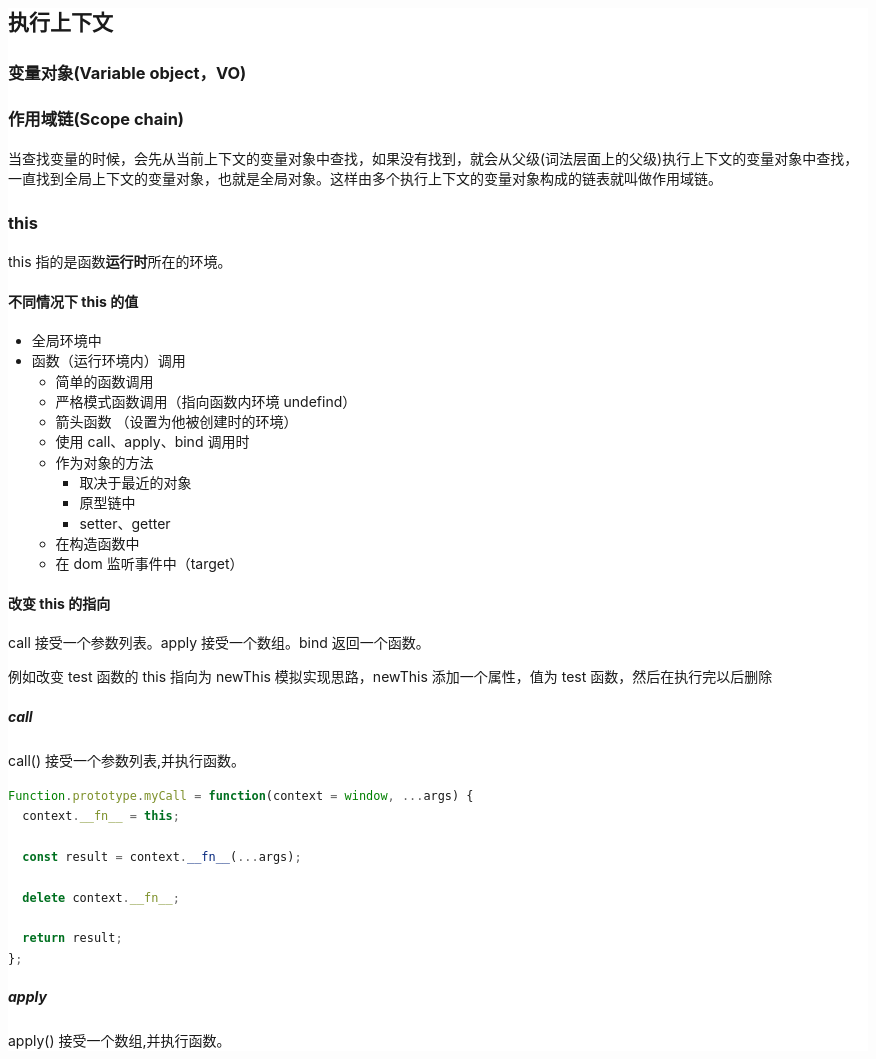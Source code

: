 ## 执行上下文

### 变量对象(Variable object，VO)

### 作用域链(Scope chain)

当查找变量的时候，会先从当前上下文的变量对象中查找，如果没有找到，就会从父级(词法层面上的父级)执行上下文的变量对象中查找，一直找到全局上下文的变量对象，也就是全局对象。这样由多个执行上下文的变量对象构成的链表就叫做作用域链。

### this

this 指的是函数**运行时**所在的环境。

#### 不同情况下 this 的值

- 全局环境中
- 函数（运行环境内）调用
  - 简单的函数调用
  - 严格模式函数调用（指向函数内环境 undefind）
  - 箭头函数 （设置为他被创建时的环境）
  - 使用 call、apply、bind 调用时
  - 作为对象的方法
    - 取决于最近的对象
    - 原型链中
    - setter、getter
  - 在构造函数中
  - 在 dom 监听事件中（target）

#### 改变 this 的指向

call 接受一个参数列表。apply 接受一个数组。bind 返回一个函数。

例如改变 test 函数的 this 指向为 newThis
模拟实现思路，newThis 添加一个属性，值为 test 函数，然后在执行完以后删除

##### call

call() 接受一个参数列表,并执行函数。

```js
Function.prototype.myCall = function(context = window, ...args) {
  context.__fn__ = this;

  const result = context.__fn__(...args);

  delete context.__fn__;

  return result;
};
```

##### apply

apply() 接受一个数组,并执行函数。
